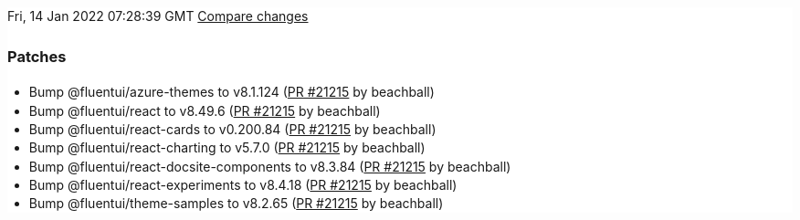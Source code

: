 Fri, 14 Jan 2022 07:28:39 GMT 
[Compare changes](https://github.com/microsoft/fluentui/compare/@fluentui/react-examples_v8.34.4..@fluentui/react-examples_v8.34.4)

### Patches

- Bump @fluentui/azure-themes to v8.1.124 ([PR #21215](https://github.com/microsoft/fluentui/pull/21215) by beachball)
- Bump @fluentui/react to v8.49.6 ([PR #21215](https://github.com/microsoft/fluentui/pull/21215) by beachball)
- Bump @fluentui/react-cards to v0.200.84 ([PR #21215](https://github.com/microsoft/fluentui/pull/21215) by beachball)
- Bump @fluentui/react-charting to v5.7.0 ([PR #21215](https://github.com/microsoft/fluentui/pull/21215) by beachball)
- Bump @fluentui/react-docsite-components to v8.3.84 ([PR #21215](https://github.com/microsoft/fluentui/pull/21215) by beachball)
- Bump @fluentui/react-experiments to v8.4.18 ([PR #21215](https://github.com/microsoft/fluentui/pull/21215) by beachball)
- Bump @fluentui/theme-samples to v8.2.65 ([PR #21215](https://github.com/microsoft/fluentui/pull/21215) by beachball)

